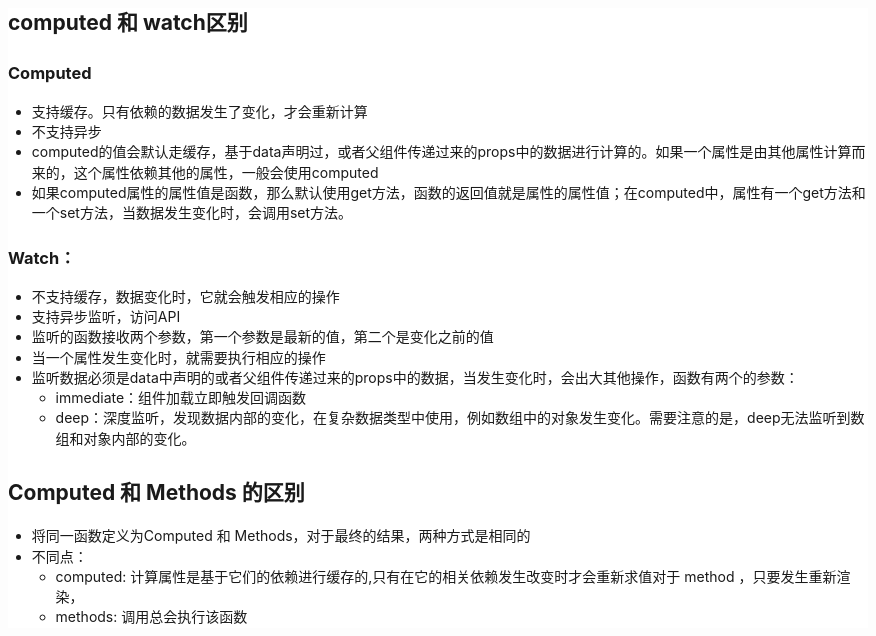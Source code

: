 ## computed 和 watch区别
### Computed
- 支持缓存。只有依赖的数据发生了变化，才会重新计算
- 不支持异步
- computed的值会默认走缓存，基于data声明过，或者父组件传递过来的props中的数据进行计算的。如果一个属性是由其他属性计算而来的，这个属性依赖其他的属性，一般会使用computed
- 如果computed属性的属性值是函数，那么默认使用get方法，函数的返回值就是属性的属性值；在computed中，属性有一个get方法和一个set方法，当数据发生变化时，会调用set方法。
 
 ### Watch：
- 不支持缓存，数据变化时，它就会触发相应的操作
- 支持异步监听，访问API
- 监听的函数接收两个参数，第一个参数是最新的值，第二个是变化之前的值
- 当一个属性发生变化时，就需要执行相应的操作
- 监听数据必须是data中声明的或者父组件传递过来的props中的数据，当发生变化时，会出大其他操作，函数有两个的参数：
    - immediate：组件加载立即触发回调函数
    - deep：深度监听，发现数据内部的变化，在复杂数据类型中使用，例如数组中的对象发生变化。需要注意的是，deep无法监听到数组和对象内部的变化。

## Computed 和 Methods 的区别
- 将同一函数定义为Computed 和 Methods，对于最终的结果，两种方式是相同的
- 不同点：
  - computed: 计算属性是基于它们的依赖进行缓存的,只有在它的相关依赖发生改变时才会重新求值对于 method ，只要发生重新渲染，
  - methods: 调用总会执行该函数